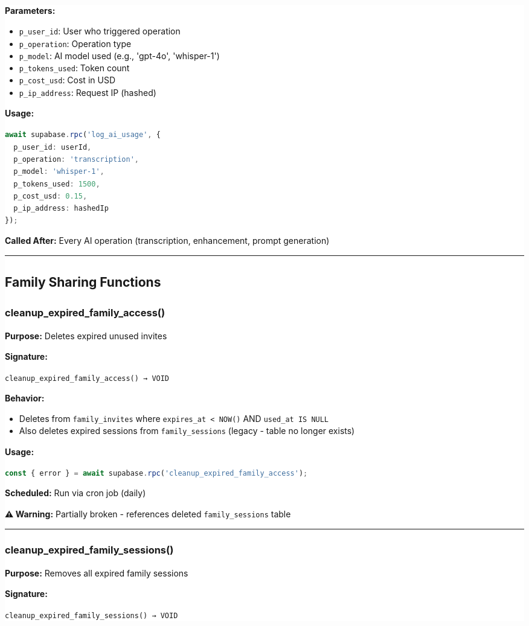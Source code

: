 **Parameters:**
- `p_user_id`: User who triggered operation
- `p_operation`: Operation type
- `p_model`: AI model used (e.g., 'gpt-4o', 'whisper-1')
- `p_tokens_used`: Token count
- `p_cost_usd`: Cost in USD
- `p_ip_address`: Request IP (hashed)

**Usage:**
```typescript
await supabase.rpc('log_ai_usage', {
  p_user_id: userId,
  p_operation: 'transcription',
  p_model: 'whisper-1',
  p_tokens_used: 1500,
  p_cost_usd: 0.15,
  p_ip_address: hashedIp
});
```

**Called After:** Every AI operation (transcription, enhancement, prompt generation)

---

## Family Sharing Functions

### cleanup_expired_family_access()

**Purpose:** Deletes expired unused invites

**Signature:**
```sql
cleanup_expired_family_access() → VOID
```

**Behavior:**
- Deletes from `family_invites` where `expires_at < NOW()` AND `used_at IS NULL`
- Also deletes expired sessions from `family_sessions` (legacy - table no longer exists)

**Usage:**
```typescript
const { error } = await supabase.rpc('cleanup_expired_family_access');
```

**Scheduled:** Run via cron job (daily)

**⚠️ Warning:** Partially broken - references deleted `family_sessions` table

---

### cleanup_expired_family_sessions()

**Purpose:** Removes all expired family sessions

**Signature:**
```sql
cleanup_expired_family_sessions() → VOID
```
